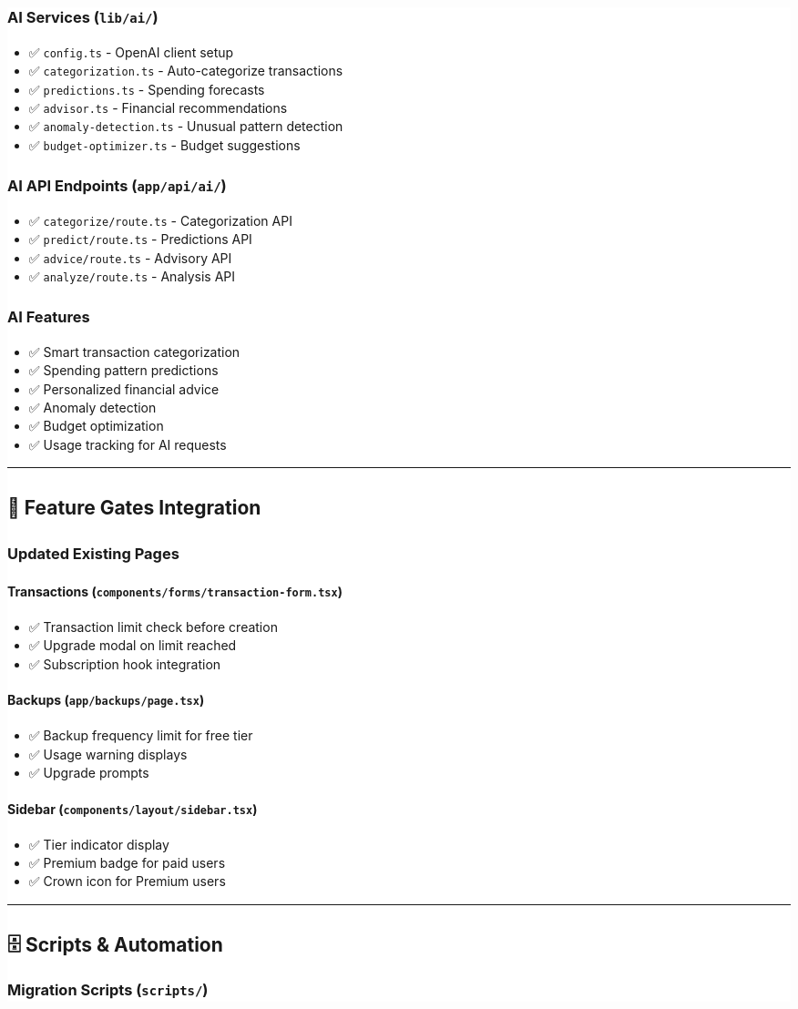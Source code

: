 ### AI Services (`lib/ai/`)
- ✅ `config.ts` - OpenAI client setup
- ✅ `categorization.ts` - Auto-categorize transactions
- ✅ `predictions.ts` - Spending forecasts
- ✅ `advisor.ts` - Financial recommendations
- ✅ `anomaly-detection.ts` - Unusual pattern detection
- ✅ `budget-optimizer.ts` - Budget suggestions

### AI API Endpoints (`app/api/ai/`)
- ✅ `categorize/route.ts` - Categorization API
- ✅ `predict/route.ts` - Predictions API
- ✅ `advice/route.ts` - Advisory API
- ✅ `analyze/route.ts` - Analysis API

### AI Features
- ✅ Smart transaction categorization
- ✅ Spending pattern predictions
- ✅ Personalized financial advice
- ✅ Anomaly detection
- ✅ Budget optimization
- ✅ Usage tracking for AI requests

---

## 🚧 Feature Gates Integration

### Updated Existing Pages

#### Transactions (`components/forms/transaction-form.tsx`)
- ✅ Transaction limit check before creation
- ✅ Upgrade modal on limit reached
- ✅ Subscription hook integration

#### Backups (`app/backups/page.tsx`)
- ✅ Backup frequency limit for free tier
- ✅ Usage warning displays
- ✅ Upgrade prompts

#### Sidebar (`components/layout/sidebar.tsx`)
- ✅ Tier indicator display
- ✅ Premium badge for paid users
- ✅ Crown icon for Premium users

---

## 🗄️ Scripts & Automation

### Migration Scripts (`scripts/`)
